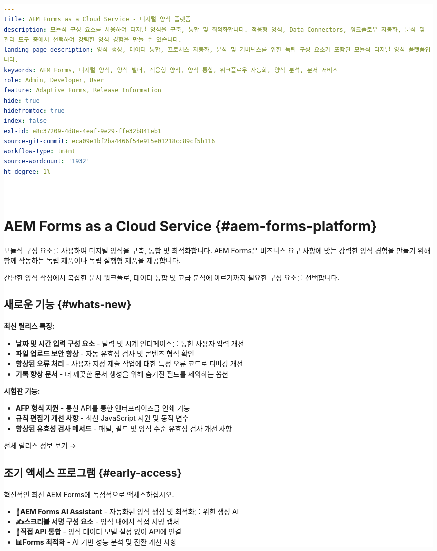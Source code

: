 ```yaml
---
title: AEM Forms as a Cloud Service - 디지털 양식 플랫폼
description: 모듈식 구성 요소를 사용하여 디지털 양식을 구축, 통합 및 최적화합니다. 적응형 양식, Data Connectors, 워크플로우 자동화, 분석 및 관리 도구 중에서 선택하여 강력한 양식 경험을 만들 수 있습니다.
landing-page-description: 양식 생성, 데이터 통합, 프로세스 자동화, 분석 및 거버넌스를 위한 독립 구성 요소가 포함된 모듈식 디지털 양식 플랫폼입니다.
keywords: AEM Forms, 디지털 양식, 양식 빌더, 적응형 양식, 양식 통합, 워크플로우 자동화, 양식 분석, 문서 서비스
role: Admin, Developer, User
feature: Adaptive Forms, Release Information
hide: true
hidefromtoc: true
index: false
exl-id: e8c37209-4d8e-4eaf-9e29-ffe32b841eb1
source-git-commit: eca09e1bf2ba4466f54e915e01218cc89cf5b116
workflow-type: tm+mt
source-wordcount: '1932'
ht-degree: 1%

---
```


# AEM Forms as a Cloud Service {#aem-forms-platform}

모듈식 구성 요소를 사용하여 디지털 양식을 구축, 통합 및 최적화합니다. AEM Forms은 비즈니스 요구 사항에 맞는 강력한 양식 경험을 만들기 위해 함께 작동하는 독립 제품이나 독립 실행형 제품을 제공합니다.

간단한 양식 작성에서 복잡한 문서 워크플로, 데이터 통합 및 고급 분석에 이르기까지 필요한 구성 요소를 선택합니다.

## 새로운 기능 {#whats-new}

**최신 릴리스 특징:**

- **날짜 및 시간 입력 구성 요소** - 달력 및 시계 인터페이스를 통한 사용자 입력 개선
- **파일 업로드 보안 향상** - 자동 유효성 검사 및 콘텐츠 형식 확인
- **향상된 오류 처리** - 사용자 지정 제출 작업에 대한 특정 오류 코드로 디버깅 개선
- **기록 향상 문서** - 더 깨끗한 문서 생성을 위해 숨겨진 필드를 제외하는 옵션

**시험판 기능:**

- **AFP 형식 지원** - 통신 API를 통한 엔터프라이즈급 인쇄 기능
- **규칙 편집기 개선 사항** - 최신 JavaScript 지원 및 동적 변수
- **향상된 유효성 검사 메서드** - 패널, 필드 및 양식 수준 유효성 검사 개선 사항

[전체 릴리스 정보 보기 →](/help/release-notes/release-notes-cloud/release-notes-current.md#forms)

## 조기 액세스 프로그램 {#early-access}

혁신적인 최신 AEM Forms에 독점적으로 액세스하십시오.

- **🤖AEM Forms AI Assistant** - 자동화된 양식 생성 및 최적화를 위한 생성 AI
- **✍️스크리블 서명 구성 요소** - 양식 내에서 직접 서명 캡처
- **🔗직접 API 통합** - 양식 데이터 모델 설정 없이 API에 연결
- **📊Forms 최적화** - AI 기반 성능 분석 및 전환 개선 사항
